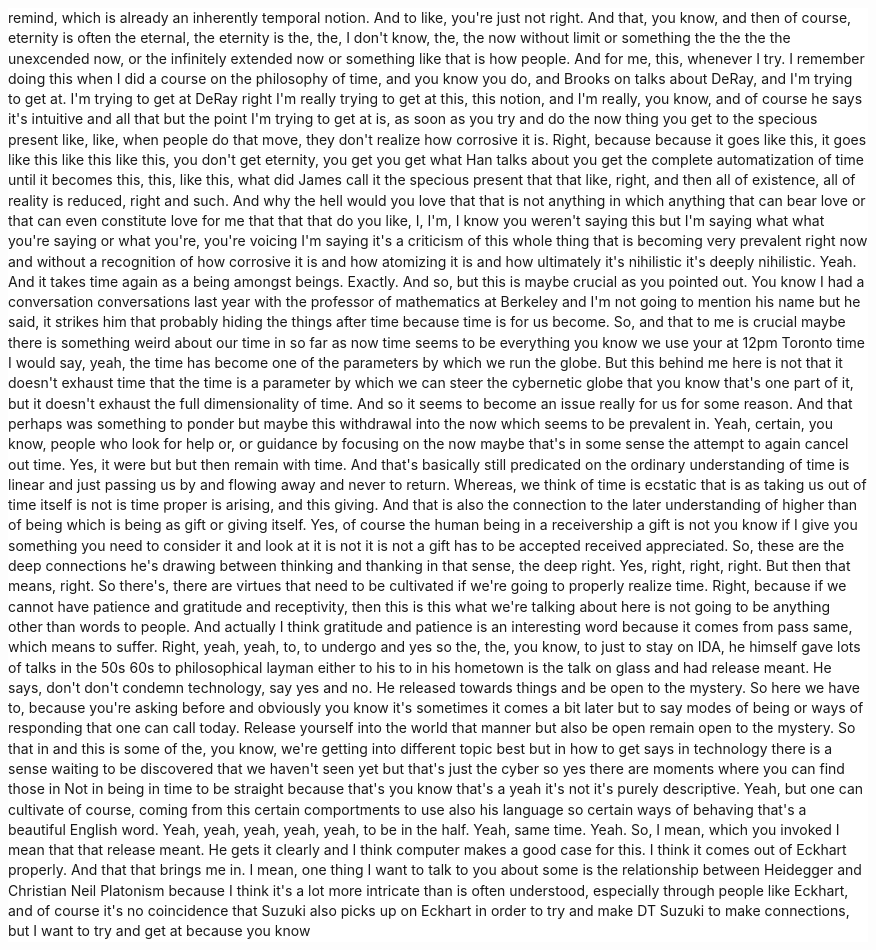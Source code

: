 remind, which is already an inherently temporal notion. And to like, you're just not right. And that, you know, and then of course, eternity is often the eternal, the eternity is the, the, I don't know, the, the now without limit or something the the the the unexcended now, or the infinitely extended now or something like that is how people. And for me, this, whenever I try. I remember doing this when I did a course on the philosophy of time, and you know you do, and Brooks on talks about DeRay, and I'm trying to get at. I'm trying to get at DeRay right I'm really trying to get at this, this notion, and I'm really, you know, and of course he says it's intuitive and all that but the point I'm trying to get at is, as soon as you try and do the now thing you get to the specious present like, like, when people do that move, they don't realize how corrosive it is. Right, because because it goes like this, it goes like this like this like this, you don't get eternity, you get you get what Han talks about you get the complete automatization of time until it becomes this, this, like this, what did James call it the specious present that that like, right, and then all of existence, all of reality is reduced, right and such. And why the hell would you love that that is not anything in which anything that can bear love or that can even constitute love for me that that that do you like, I, I'm, I know you weren't saying this but I'm saying what what you're saying or what you're, you're voicing I'm saying it's a criticism of this whole thing that is becoming very prevalent right now and without a recognition of how corrosive it is and how atomizing it is and how ultimately it's nihilistic it's deeply nihilistic. Yeah. And it takes time again as a being amongst beings. Exactly. And so, but this is maybe crucial as you pointed out. You know I had a conversation conversations last year with the professor of mathematics at Berkeley and I'm not going to mention his name but he said, it strikes him that probably hiding the things after time because time is for us become. So, and that to me is crucial maybe there is something weird about our time in so far as now time seems to be everything you know we use your at 12pm Toronto time I would say, yeah, the time has become one of the parameters by which we run the globe. But this behind me here is not that it doesn't exhaust time that the time is a parameter by which we can steer the cybernetic globe that you know that's one part of it, but it doesn't exhaust the full dimensionality of time. And so it seems to become an issue really for us for some reason. And that perhaps was something to ponder but maybe this withdrawal into the now which seems to be prevalent in. Yeah, certain, you know, people who look for help or, or guidance by focusing on the now maybe that's in some sense the attempt to again cancel out time. Yes, it were but but then remain with time. And that's basically still predicated on the ordinary understanding of time is linear and just passing us by and flowing away and never to return. Whereas, we think of time is ecstatic that is as taking us out of time itself is not is time proper is arising, and this giving. And that is also the connection to the later understanding of higher than of being which is being as gift or giving itself. Yes, of course the human being in a receivership a gift is not you know if I give you something you need to consider it and look at it is not it is not a gift has to be accepted received appreciated. So, these are the deep connections he's drawing between thinking and thanking in that sense, the deep right. Yes, right, right, right. But then that means, right. So there's, there are virtues that need to be cultivated if we're going to properly realize time. Right, because if we cannot have patience and gratitude and receptivity, then this is this what we're talking about here is not going to be anything other than words to people. And actually I think gratitude and patience is an interesting word because it comes from pass same, which means to suffer. Right, yeah, yeah, to, to undergo and yes so the, the, you know, to just to stay on IDA, he himself gave lots of talks in the 50s 60s to philosophical layman either to his to in his hometown is the talk on glass and had release meant. He says, don't don't condemn technology, say yes and no. He released towards things and be open to the mystery. So here we have to, because you're asking before and obviously you know it's sometimes it comes a bit later but to say modes of being or ways of responding that one can call today. Release yourself into the world that manner but also be open remain open to the mystery. So that in and this is some of the, you know, we're getting into different topic best but in how to get says in technology there is a sense waiting to be discovered that we haven't seen yet but that's just the cyber so yes there are moments where you can find those in Not in being in time to be straight because that's you know that's a yeah it's not it's purely descriptive. Yeah, but one can cultivate of course, coming from this certain comportments to use also his language so certain ways of behaving that's a beautiful English word. Yeah, yeah, yeah, yeah, yeah, to be in the half. Yeah, same time. Yeah. So, I mean, which you invoked I mean that that release meant. He gets it clearly and I think computer makes a good case for this. I think it comes out of Eckhart properly. And that that brings me in. I mean, one thing I want to talk to you about some is the relationship between Heidegger and Christian Neil Platonism because I think it's a lot more intricate than is often understood, especially through people like Eckhart, and of course it's no coincidence that Suzuki also picks up on Eckhart in order to try and make DT Suzuki to make connections, but I want to try and get at because you know